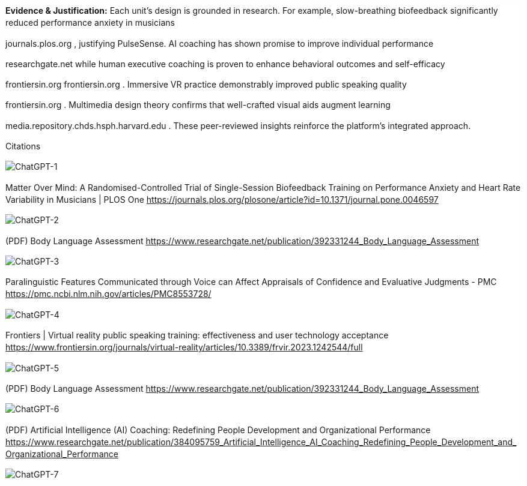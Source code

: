 **Evidence & Justification:** Each unit’s design is grounded in research. For example, slow-breathing biofeedback significantly reduced performance anxiety in musicians

journals.plos.org
, justifying PulseSense. AI coaching has shown promise to improve individual performance

researchgate.net
 while human executive coaching is proven to enhance behavioral outcomes and self-efficacy

frontiersin.org
frontiersin.org
. Immersive VR practice demonstrably improved public speaking quality

frontiersin.org
. Multimedia design theory confirms that well-crafted visual aids augment learning

media.repository.chds.hsph.harvard.edu
. These peer-reviewed insights reinforce the platform’s integrated approach.

Citations

![ChatGPT-1](images/ChatGPT-1.png)

Matter Over Mind: A Randomised-Controlled Trial of Single-Session Biofeedback Training on Performance Anxiety and Heart Rate Variability in Musicians | PLOS One
https://journals.plos.org/plosone/article?id=10.1371/journal.pone.0046597

![ChatGPT-2](images/ChatGPT-2.png)

(PDF) Body Language Assessment
https://www.researchgate.net/publication/392331244_Body_Language_Assessment

![ChatGPT-3](images/ChatGPT-3.png)

Paralinguistic Features Communicated through Voice can Affect Appraisals of Confidence and Evaluative Judgments - PMC
https://pmc.ncbi.nlm.nih.gov/articles/PMC8553728/

![ChatGPT-4](images/ChatGPT-4.png)

Frontiers | Virtual reality public speaking training: effectiveness and user technology acceptance
https://www.frontiersin.org/journals/virtual-reality/articles/10.3389/frvir.2023.1242544/full

![ChatGPT-5](images/ChatGPT-5.png)

(PDF) Body Language Assessment
https://www.researchgate.net/publication/392331244_Body_Language_Assessment

![ChatGPT-6](images/ChatGPT-6.png)

(PDF) Artificial Intelligence (AI) Coaching: Redefining People Development and Organizational Performance
https://www.researchgate.net/publication/384095759_Artificial_Intelligence_AI_Coaching_Redefining_People_Development_and_Organizational_Performance

![ChatGPT-7](images/ChatGPT-7.png)
